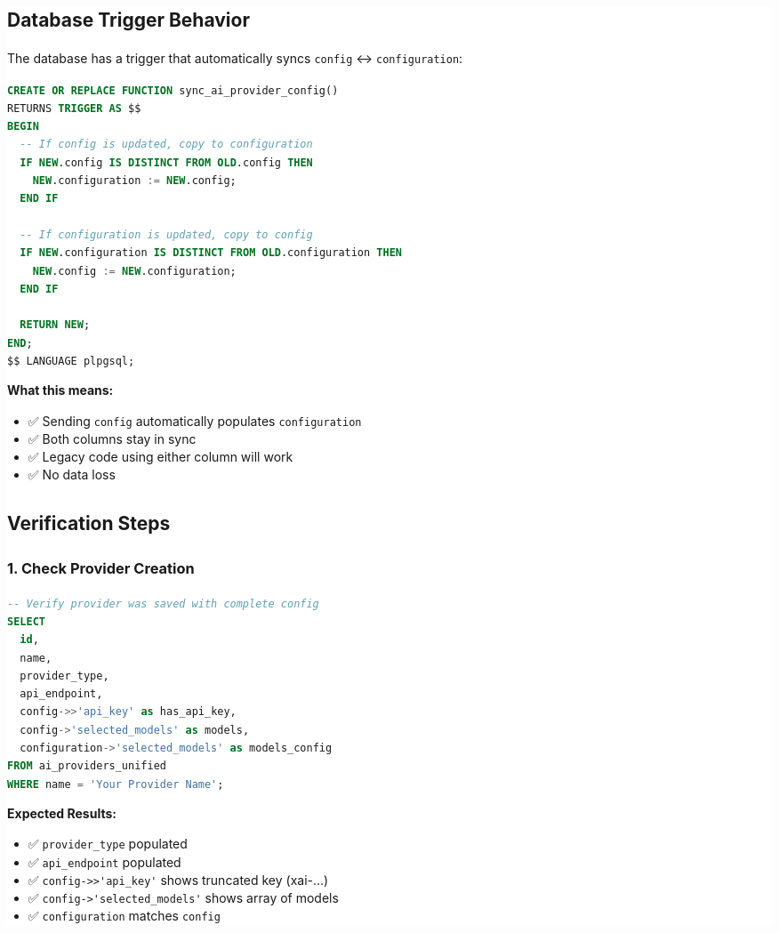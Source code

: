 ```typescript
```

## Database Trigger Behavior

The database has a trigger that automatically syncs `config` ↔ `configuration`:

```sql
CREATE OR REPLACE FUNCTION sync_ai_provider_config()
RETURNS TRIGGER AS $$
BEGIN
  -- If config is updated, copy to configuration
  IF NEW.config IS DISTINCT FROM OLD.config THEN
    NEW.configuration := NEW.config;
  END IF
  
  -- If configuration is updated, copy to config  
  IF NEW.configuration IS DISTINCT FROM OLD.configuration THEN
    NEW.config := NEW.configuration;
  END IF
  
  RETURN NEW;
END;
$$ LANGUAGE plpgsql;
```

**What this means:**
- ✅ Sending `config` automatically populates `configuration`
- ✅ Both columns stay in sync
- ✅ Legacy code using either column will work
- ✅ No data loss

## Verification Steps

### 1. Check Provider Creation
```sql
-- Verify provider was saved with complete config
SELECT 
  id,
  name,
  provider_type,
  api_endpoint,
  config->>'api_key' as has_api_key,
  config->'selected_models' as models,
  configuration->'selected_models' as models_config
FROM ai_providers_unified
WHERE name = 'Your Provider Name';
```

**Expected Results:**
- ✅ `provider_type` populated
- ✅ `api_endpoint` populated
- ✅ `config->>'api_key'` shows truncated key (xai-...)
- ✅ `config->'selected_models'` shows array of models
- ✅ `configuration` matches `config`
